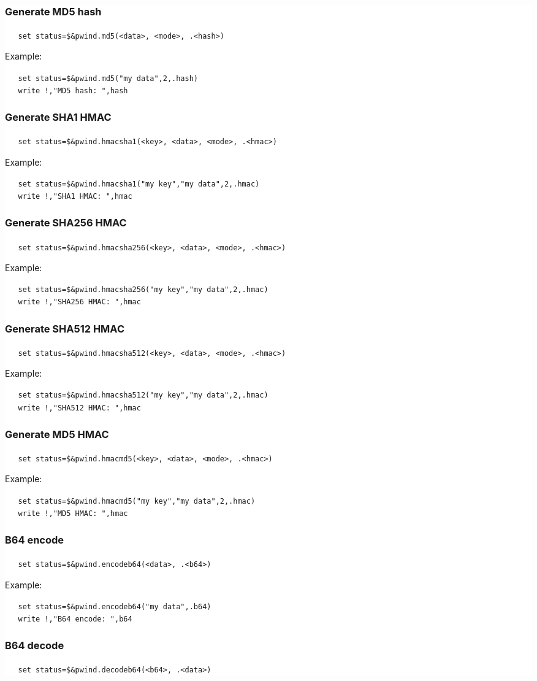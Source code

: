 ### Generate MD5 hash

       set status=$&pwind.md5(<data>, <mode>, .<hash>)
      
Example:

       set status=$&pwind.md5("my data",2,.hash)
       write !,"MD5 hash: ",hash

### Generate SHA1 HMAC

       set status=$&pwind.hmacsha1(<key>, <data>, <mode>, .<hmac>)
      
Example:

       set status=$&pwind.hmacsha1("my key","my data",2,.hmac)
       write !,"SHA1 HMAC: ",hmac

### Generate SHA256 HMAC

       set status=$&pwind.hmacsha256(<key>, <data>, <mode>, .<hmac>)
      
Example:

       set status=$&pwind.hmacsha256("my key","my data",2,.hmac)
       write !,"SHA256 HMAC: ",hmac

### Generate SHA512 HMAC

       set status=$&pwind.hmacsha512(<key>, <data>, <mode>, .<hmac>)
      
Example:

       set status=$&pwind.hmacsha512("my key","my data",2,.hmac)
       write !,"SHA512 HMAC: ",hmac

### Generate MD5 HMAC

       set status=$&pwind.hmacmd5(<key>, <data>, <mode>, .<hmac>)
      
Example:

       set status=$&pwind.hmacmd5("my key","my data",2,.hmac)
       write !,"MD5 HMAC: ",hmac

### B64 encode

       set status=$&pwind.encodeb64(<data>, .<b64>)
      
Example:

       set status=$&pwind.encodeb64("my data",.b64)
       write !,"B64 encode: ",b64

### B64 decode

       set status=$&pwind.decodeb64(<b64>, .<data>)
      